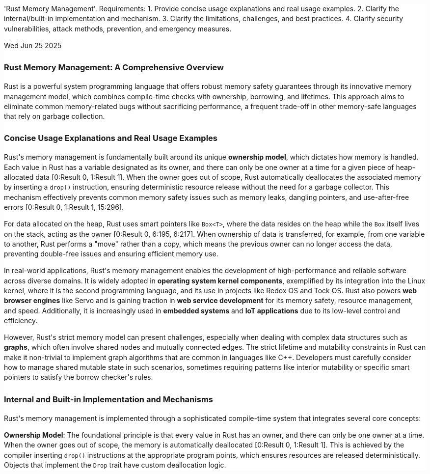 'Rust Memory Management'. Requirements: 1. Provide concise usage explanations and real usage examples. 2. Clarify the internal/built-in implementation and mechanism. 3. Clarify the limitations, challenges, and best practices. 4. Clarify security vulnerabilities, attack methods, prevention, and emergency measures.

Wed Jun 25 2025

### Rust Memory Management: A Comprehensive Overview

Rust is a powerful system programming language that offers robust memory safety guarantees through its innovative memory management model, which combines compile-time checks with ownership, borrowing, and lifetimes. This approach aims to eliminate common memory-related bugs without sacrificing performance, a frequent trade-off in other memory-safe languages that rely on garbage collection.

### Concise Usage Explanations and Real Usage Examples

Rust's memory management is fundamentally built around its unique **ownership model**, which dictates how memory is handled. Each value in Rust has a variable designated as its owner, and there can only be one owner at a time for a given piece of heap-allocated data [0:Result 0, 1:Result 1]. When the owner goes out of scope, Rust automatically deallocates the associated memory by inserting a `drop()` instruction, ensuring deterministic resource release without the need for a garbage collector. This mechanism effectively prevents common memory safety issues such as memory leaks, dangling pointers, and use-after-free errors [0:Result 0, 1:Result 1, 15:296].

For data allocated on the heap, Rust uses smart pointers like `Box<T>`, where the data resides on the heap while the `Box` itself lives on the stack, acting as the owner [0:Result 0, 6:195, 6:217]. When ownership of data is transferred, for example, from one variable to another, Rust performs a "move" rather than a copy, which means the previous owner can no longer access the data, preventing double-free issues and ensuring efficient memory use.

In real-world applications, Rust's memory management enables the development of high-performance and reliable software across diverse domains. It is widely adopted in **operating system kernel components**, exemplified by its integration into the Linux kernel, where it is the second programming language, and its use in projects like Redox OS and Tock OS. Rust also powers **web browser engines** like Servo and is gaining traction in **web service development** for its memory safety, resource management, and speed. Additionally, it is increasingly used in **embedded systems** and **IoT applications** due to its low-level control and efficiency.

However, Rust's strict memory model can present challenges, especially when dealing with complex data structures such as **graphs**, which often involve shared nodes and mutually connected edges. The strict lifetime and mutability constraints in Rust can make it non-trivial to implement graph algorithms that are common in languages like C++. Developers must carefully consider how to manage shared mutable state in such scenarios, sometimes requiring patterns like interior mutability or specific smart pointers to satisfy the borrow checker's rules.

### Internal and Built-in Implementation and Mechanisms

Rust's memory management is implemented through a sophisticated compile-time system that integrates several core concepts:

**Ownership Model**: The foundational principle is that every value in Rust has an owner, and there can only be one owner at a time. When the owner goes out of scope, the memory is automatically deallocated [0:Result 0, 1:Result 1]. This is achieved by the compiler inserting `drop()` instructions at the appropriate program points, which ensures resources are released deterministically. Objects that implement the `Drop` trait have custom deallocation logic.

